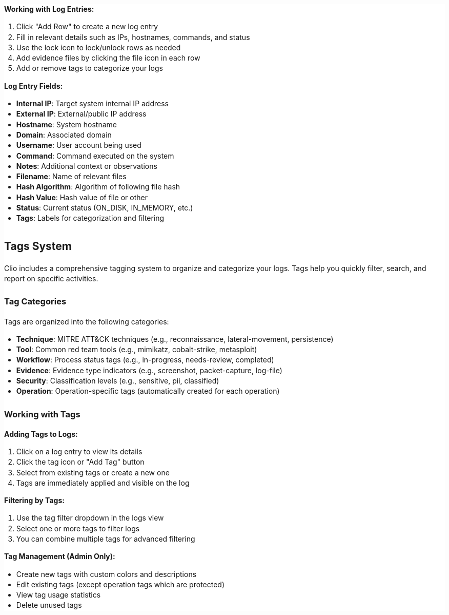 **Working with Log Entries:**
1. Click "Add Row" to create a new log entry
2. Fill in relevant details such as IPs, hostnames, commands, and status
3. Use the lock icon to lock/unlock rows as needed
4. Add evidence files by clicking the file icon in each row
5. Add or remove tags to categorize your logs

**Log Entry Fields:**
- **Internal IP**: Target system internal IP address
- **External IP**: External/public IP address
- **Hostname**: System hostname
- **Domain**: Associated domain
- **Username**: User account being used
- **Command**: Command executed on the system
- **Notes**: Additional context or observations
- **Filename**: Name of relevant files
- **Hash Algorithm**: Algorithm of following file hash
- **Hash Value**: Hash value of file or other
- **Status**: Current status (ON_DISK, IN_MEMORY, etc.)
- **Tags**: Labels for categorization and filtering

## Tags System

Clio includes a comprehensive tagging system to organize and categorize your logs. Tags help you quickly filter, search, and report on specific activities.

### Tag Categories

Tags are organized into the following categories:

- **Technique**: MITRE ATT&CK techniques (e.g., reconnaissance, lateral-movement, persistence)
- **Tool**: Common red team tools (e.g., mimikatz, cobalt-strike, metasploit)
- **Workflow**: Process status tags (e.g., in-progress, needs-review, completed)
- **Evidence**: Evidence type indicators (e.g., screenshot, packet-capture, log-file)
- **Security**: Classification levels (e.g., sensitive, pii, classified)
- **Operation**: Operation-specific tags (automatically created for each operation)

### Working with Tags

**Adding Tags to Logs:**
1. Click on a log entry to view its details
2. Click the tag icon or "Add Tag" button
3. Select from existing tags or create a new one
4. Tags are immediately applied and visible on the log

**Filtering by Tags:**
1. Use the tag filter dropdown in the logs view
2. Select one or more tags to filter logs
3. You can combine multiple tags for advanced filtering

**Tag Management (Admin Only):**
- Create new tags with custom colors and descriptions
- Edit existing tags (except operation tags which are protected)
- View tag usage statistics
- Delete unused tags
